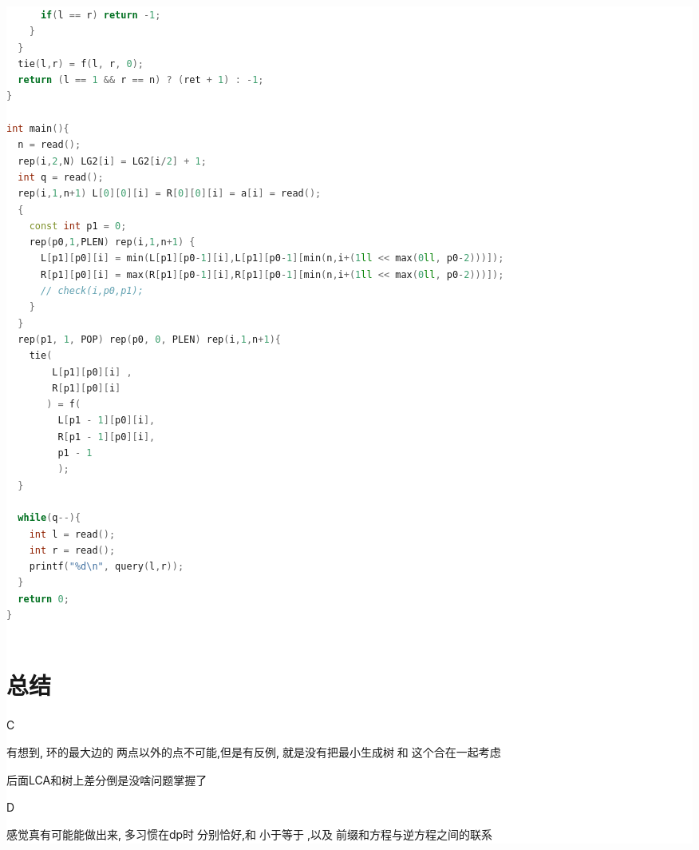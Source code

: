 ```cpp
      if(l == r) return -1;
    }
  }
  tie(l,r) = f(l, r, 0);
  return (l == 1 && r == n) ? (ret + 1) : -1;
}
 
int main(){
  n = read();
  rep(i,2,N) LG2[i] = LG2[i/2] + 1;
  int q = read();
  rep(i,1,n+1) L[0][0][i] = R[0][0][i] = a[i] = read();
  {
    const int p1 = 0;
    rep(p0,1,PLEN) rep(i,1,n+1) {
      L[p1][p0][i] = min(L[p1][p0-1][i],L[p1][p0-1][min(n,i+(1ll << max(0ll, p0-2)))]);
      R[p1][p0][i] = max(R[p1][p0-1][i],R[p1][p0-1][min(n,i+(1ll << max(0ll, p0-2)))]);
      // check(i,p0,p1);
    }
  }
  rep(p1, 1, POP) rep(p0, 0, PLEN) rep(i,1,n+1){
    tie(
        L[p1][p0][i] ,
        R[p1][p0][i]
       ) = f(
         L[p1 - 1][p0][i],
         R[p1 - 1][p0][i],
         p1 - 1
         );
  }
 
  while(q--){
    int l = read();
    int r = read();
    printf("%d\n", query(l,r));
  }
  return 0;
}
 
```

# 总结

C

有想到, 环的最大边的 两点以外的点不可能,但是有反例, 就是没有把最小生成树 和 这个合在一起考虑

后面LCA和树上差分倒是没啥问题掌握了

D

感觉真有可能能做出来, 多习惯在dp时 分别恰好,和 小于等于 ,以及 前缀和方程与逆方程之间的联系
